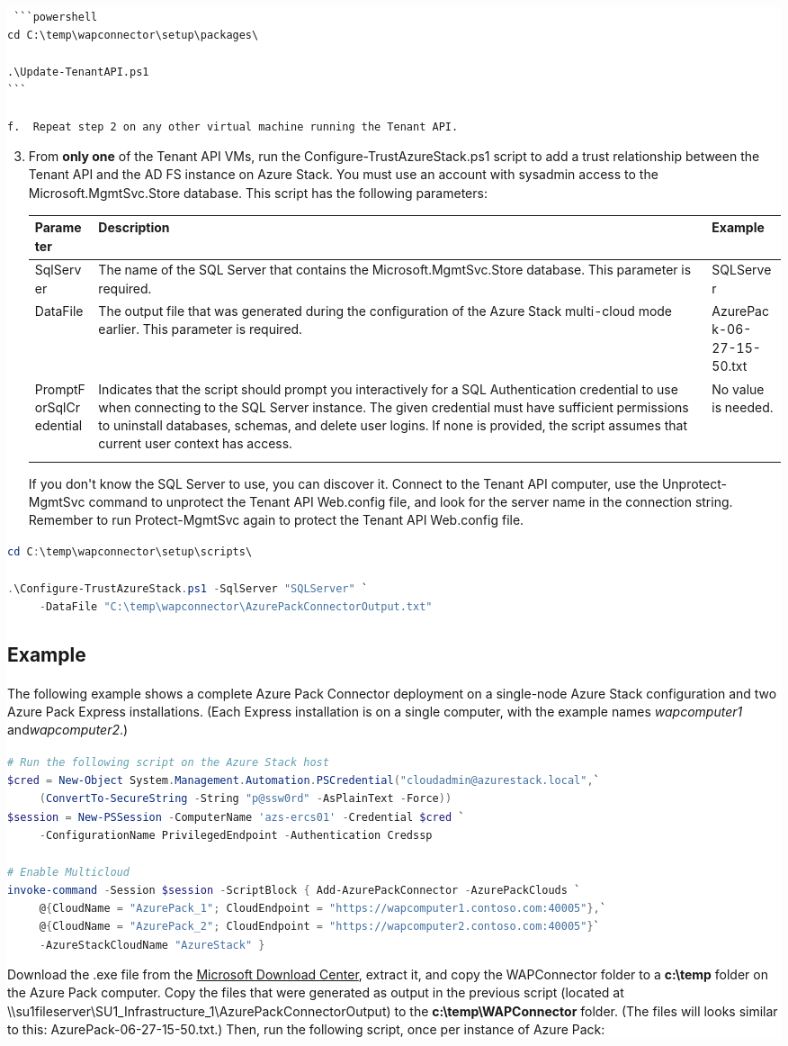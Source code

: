      ```powershell
    cd C:\temp\wapconnector\setup\packages\

    .\Update-TenantAPI.ps1
    ```

    f.	Repeat step 2 on any other virtual machine running the Tenant API.
3. From **only one** of the Tenant API VMs, run the Configure-TrustAzureStack.ps1 script to add a trust relationship between the Tenant API and the AD FS instance on Azure Stack. You must use an account with sysadmin access to the Microsoft.MgmtSvc.Store database. This script has the following parameters:

    | Parameter | Description | Example |
    | --------- | ------------| ------- |
   | SqlServer | The name of the SQL Server that contains the Microsoft.MgmtSvc.Store database. This parameter is required. | SQLServer | 
   | DataFile | The output file that was generated during the configuration of the Azure Stack multi-cloud mode earlier. This parameter is required. | AzurePack-06-27-15-50.txt | 
   | PromptForSqlCredential | Indicates that the script should prompt you interactively for a SQL Authentication credential to use when connecting to the SQL Server instance. The given credential must have sufficient permissions to uninstall databases, schemas, and delete user logins. If none is provided, the script assumes that current user context has access. | No value is needed. |
   |  |  |

    If you don't know the SQL Server to use, you can discover it. Connect to the Tenant API computer, use the Unprotect-MgmtSvc command to unprotect the Tenant API Web.config file, and look for the server name in the connection string. Remember to run Protect-MgmtSvc again to protect the Tenant API Web.config file.

  ```powershell
  cd C:\temp\wapconnector\setup\scripts\

 .\Configure-TrustAzureStack.ps1 -SqlServer "SQLServer" `
       -DataFile "C:\temp\wapconnector\AzurePackConnectorOutput.txt"
  ```

## Example
The following example shows a complete Azure Pack Connector deployment on a single-node Azure Stack configuration and two Azure Pack Express installations. (Each Express installation is on a single computer, with the example names *wapcomputer1* and*wapcomputer2*.)

```powershell
# Run the following script on the Azure Stack host
$cred = New-Object System.Management.Automation.PSCredential("cloudadmin@azurestack.local",`
     (ConvertTo-SecureString -String "p@ssw0rd" -AsPlainText -Force))
$session = New-PSSession -ComputerName 'azs-ercs01' -Credential $cred `
     -ConfigurationName PrivilegedEndpoint -Authentication Credssp
 
# Enable Multicloud
invoke-command -Session $session -ScriptBlock { Add-AzurePackConnector -AzurePackClouds `
     @{CloudName = "AzurePack_1"; CloudEndpoint = "https://wapcomputer1.contoso.com:40005"},`
     @{CloudName = "AzurePack_2"; CloudEndpoint = "https://wapcomputer2.contoso.com:40005"}`
     -AzureStackCloudName "AzureStack" }  

```
Download the .exe file from the [Microsoft Download Center](https://aka.ms/wapconnectorazurestackdlc), extract it, and copy the WAPConnector folder to a **c:\temp** folder on the Azure Pack computer. Copy the files that were generated as output in the previous script (located at \\\su1fileserver\SU1_Infrastructure_1\AzurePackConnectorOutput) to the **c:\temp\WAPConnector** folder. (The files will looks similar to this: AzurePack-06-27-15-50.txt.) Then, run the following script, once per instance of Azure Pack:

